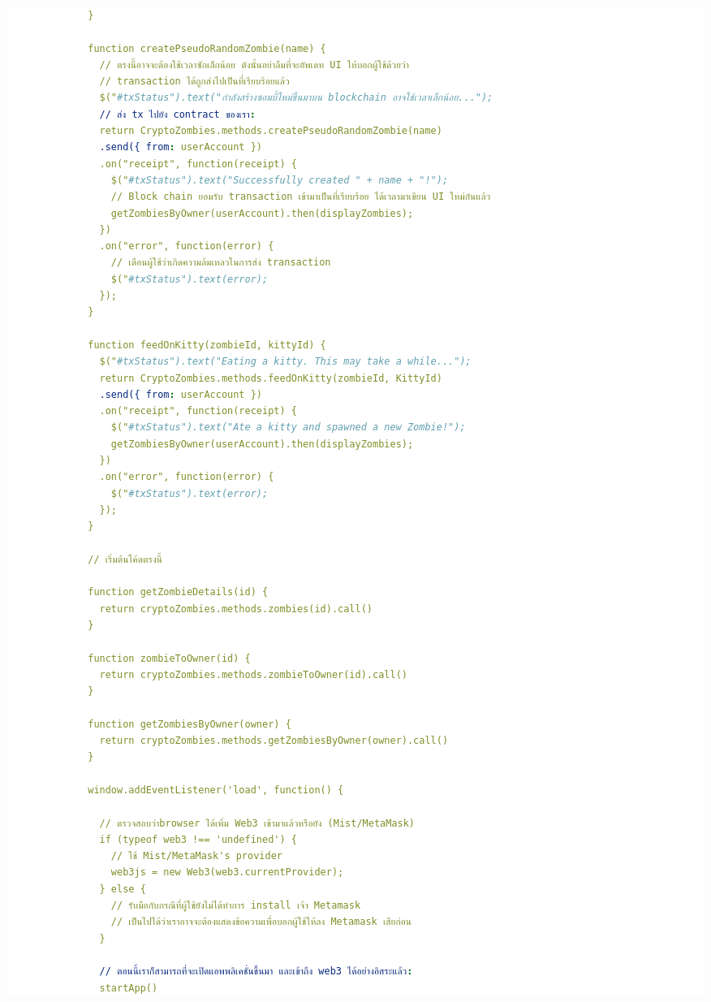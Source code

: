 ```yaml
              }

              function createPseudoRandomZombie(name) {
                // ตรงนี้อาจจะต้องใช้เวลาซักเล็กน้อย ดังนั้นอย่าลืมที่จะอัพเดท UI ให้บอกผู้ใช้ด้วยว่า
                // transaction ได้ถูกส่งไปเป็นที่เรียบร้อยแล้ว
                $("#txStatus").text("กำลังสร้างซอมบี้ใหม่ขึ้นมาบน blockchain อาจใช้เวลาเล็กน้อย...");
                // ส่ง tx ไปยัง contract ของเรา:
                return CryptoZombies.methods.createPseudoRandomZombie(name)
                .send({ from: userAccount })
                .on("receipt", function(receipt) {
                  $("#txStatus").text("Successfully created " + name + "!");
                  // Block chain ยอมรับ transaction เข้ามาเป็นที่เรียบร้อย ได้เวลามาเขียน UI ใหม่กันแล้ว
                  getZombiesByOwner(userAccount).then(displayZombies);
                })
                .on("error", function(error) {
                  // เตือนผู้ใช้ว่าเกิดความล้มเหลวในการส่ง transaction 
                  $("#txStatus").text(error);
                });
              }

              function feedOnKitty(zombieId, kittyId) {
                $("#txStatus").text("Eating a kitty. This may take a while...");
                return CryptoZombies.methods.feedOnKitty(zombieId, KittyId)
                .send({ from: userAccount })
                .on("receipt", function(receipt) {
                  $("#txStatus").text("Ate a kitty and spawned a new Zombie!");
                  getZombiesByOwner(userAccount).then(displayZombies);
                })
                .on("error", function(error) {
                  $("#txStatus").text(error);
                });
              }

              // เริ่มต้นโค้ดตรงนี้

              function getZombieDetails(id) {
                return cryptoZombies.methods.zombies(id).call()
              }

              function zombieToOwner(id) {
                return cryptoZombies.methods.zombieToOwner(id).call()
              }

              function getZombiesByOwner(owner) {
                return cryptoZombies.methods.getZombiesByOwner(owner).call()
              }

              window.addEventListener('load', function() {

                // ตรวจสอบว่าbrowser ได้เพิ่ม Web3 เข้ามาแล้วหรือยัง (Mist/MetaMask)
                if (typeof web3 !== 'undefined') {
                  // ใช้ Mist/MetaMask's provider
                  web3js = new Web3(web3.currentProvider);
                } else {
                  // รับมือกับกรณีที่ผู้ใช้ยังไม่ได้ทำการ install เจ้า Metamask
                  // เป็นไปได้ว่าเราอาจจะต้องแสดงข้อความเพื่อบอกผู้ใช้ให้ลง Metamask เสียก่อน
                }

                // ตอนนี้เราก็สามารถที่จะเปิดแอพพลิเคชั่นขึ้นมา และเข้าถึง web3 ได้อย่างอิสระแล้ว:
                startApp()
```